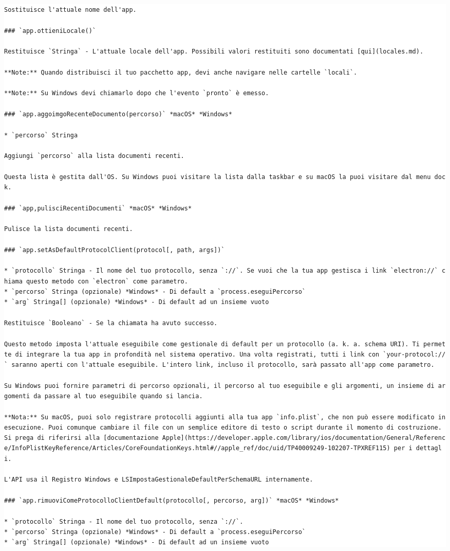     Sostituisce l'attuale nome dell'app.
    
    ### `app.ottieniLocale()`
    
    Restituisce `Stringa` - L'attuale locale dell'app. Possibili valori restituiti sono documentati [qui](locales.md).
    
    **Note:** Quando distribuisci il tuo pacchetto app, devi anche navigare nelle cartelle `locali`.
    
    **Note:** Su Windows devi chiamarlo dopo che l'evento `pronto` è emesso.
    
    ### `app.aggoimgoRecenteDocumento(percorso)` *macOS* *Windows*
    
    * `percorso` Stringa
    
    Aggiungi `percorso` alla lista documenti recenti.
    
    Questa lista è gestita dall'OS. Su Windows puoi visitare la lista dalla taskbar e su macOS la puoi visitare dal menu dock.
    
    ### `app,pulisciRecentiDocumenti` *macOS* *Windows*
    
    Pulisce la lista documenti recenti.
    
    ### `app.setAsDefaultProtocolClient(protocol[, path, args])`
    
    * `protocollo` Stringa - Il nome del tuo protocollo, senza `://`. Se vuoi che la tua app gestisca i link `electron://` chiama questo metodo con `electron` come parametro.
    * `percorso` Stringa (opzionale) *Windows* - Di default a `process.eseguiPercorso`
    * `arg` Stringa[] (opzionale) *Windows* - Di default ad un insieme vuoto
    
    Restituisce `Booleano` - Se la chiamata ha avuto successo.
    
    Questo metodo imposta l'attuale eseguibile come gestionale di default per un protocollo (a. k. a. schema URI). Ti permette di integrare la tua app in profondità nel sistema operativo. Una volta registrati, tutti i link con `your-protocol://` saranno aperti con l'attuale eseguibile. L'intero link, incluso il protocollo, sarà passato all'app come parametro.
    
    Su Windows puoi fornire parametri di percorso opzionali, il percorso al tuo eseguibile e gli argomenti, un insieme di argomenti da passare al tuo eseguibile quando si lancia.
    
    **Nota:** Su macOS, puoi solo registrare protocolli aggiunti alla tua app `info.plist`, che non può essere modificato in esecuzione. Puoi comunque cambiare il file con un semplice editore di testo o script durante il momento di costruzione. Si prega di riferirsi alla [documentazione Apple](https://developer.apple.com/library/ios/documentation/General/Reference/InfoPlistKeyReference/Articles/CoreFoundationKeys.html#//apple_ref/doc/uid/TP40009249-102207-TPXREF115) per i dettagli.
    
    L'API usa il Registro Windows e LSImpostaGestionaleDefaultPerSchemaURL internamente.
    
    ### `app.rimuoviComeProtocolloClientDefault(protocollo[, percorso, arg])` *macOS* *Windows*
    
    * `protocollo` Stringa - Il nome del tuo protocollo, senza `://`.
    * `percorso` Stringa (opzionale) *Windows* - Di default a `process.eseguiPercorso`
    * `arg` Stringa[] (opzionale) *Windows* - Di default ad un insieme vuoto
    